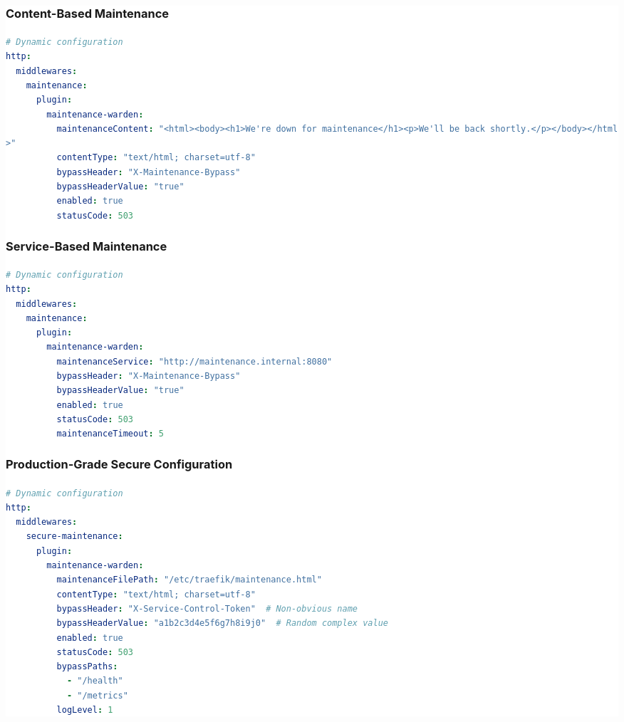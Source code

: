 ### Content-Based Maintenance

```yaml
# Dynamic configuration
http:
  middlewares:
    maintenance:
      plugin:
        maintenance-warden:
          maintenanceContent: "<html><body><h1>We're down for maintenance</h1><p>We'll be back shortly.</p></body></html>"
          contentType: "text/html; charset=utf-8"
          bypassHeader: "X-Maintenance-Bypass"
          bypassHeaderValue: "true"
          enabled: true
          statusCode: 503
```

### Service-Based Maintenance

```yaml
# Dynamic configuration
http:
  middlewares:
    maintenance:
      plugin:
        maintenance-warden:
          maintenanceService: "http://maintenance.internal:8080"
          bypassHeader: "X-Maintenance-Bypass"
          bypassHeaderValue: "true"
          enabled: true
          statusCode: 503
          maintenanceTimeout: 5
```

### Production-Grade Secure Configuration

```yaml
# Dynamic configuration
http:
  middlewares:
    secure-maintenance:
      plugin:
        maintenance-warden:
          maintenanceFilePath: "/etc/traefik/maintenance.html"
          contentType: "text/html; charset=utf-8"
          bypassHeader: "X-Service-Control-Token"  # Non-obvious name
          bypassHeaderValue: "a1b2c3d4e5f6g7h8i9j0"  # Random complex value
          enabled: true
          statusCode: 503
          bypassPaths:
            - "/health"
            - "/metrics"
          logLevel: 1
```
